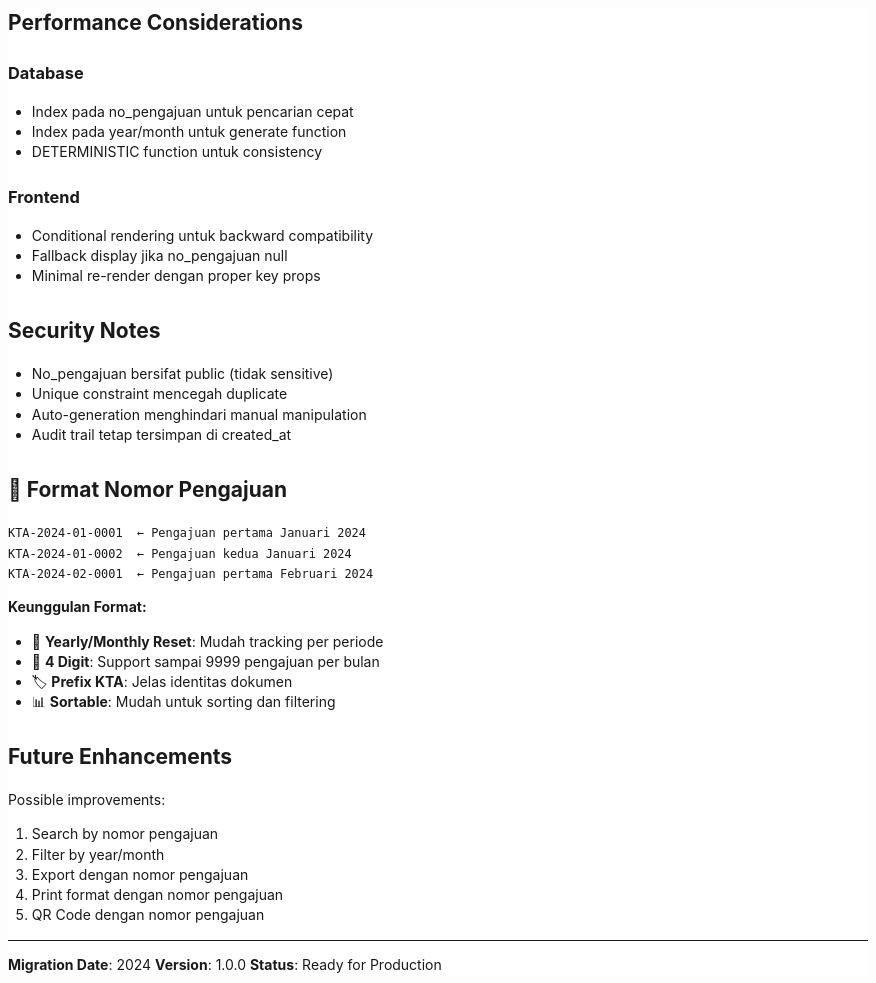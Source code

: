 ## Performance Considerations

### Database

- Index pada no_pengajuan untuk pencarian cepat
- Index pada year/month untuk generate function
- DETERMINISTIC function untuk consistency

### Frontend

- Conditional rendering untuk backward compatibility
- Fallback display jika no_pengajuan null
- Minimal re-render dengan proper key props

## Security Notes

- No_pengajuan bersifat public (tidak sensitive)
- Unique constraint mencegah duplicate
- Auto-generation menghindari manual manipulation
- Audit trail tetap tersimpan di created_at

## 🚀 Format Nomor Pengajuan

```
KTA-2024-01-0001  ← Pengajuan pertama Januari 2024
KTA-2024-01-0002  ← Pengajuan kedua Januari 2024
KTA-2024-02-0001  ← Pengajuan pertama Februari 2024
```

**Keunggulan Format:**

- 📅 **Yearly/Monthly Reset**: Mudah tracking per periode
- 🔢 **4 Digit**: Support sampai 9999 pengajuan per bulan
- 🏷️ **Prefix KTA**: Jelas identitas dokumen
- 📊 **Sortable**: Mudah untuk sorting dan filtering

## Future Enhancements

Possible improvements:

1. Search by nomor pengajuan
2. Filter by year/month
3. Export dengan nomor pengajuan
4. Print format dengan nomor pengajuan
5. QR Code dengan nomor pengajuan

---

**Migration Date**: 2024
**Version**: 1.0.0
**Status**: Ready for Production
